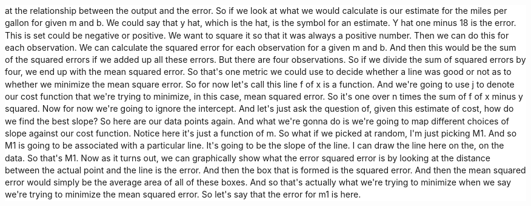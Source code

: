 at the relationship between
the output and the error.
So if we look at what we would calculate is
our estimate for the miles per
gallon for given m and b.
We could say that y hat,
which is the hat, is
the symbol for an estimate.
Y hat one minus 18 is the error.
This is set could be negative or positive.
We want to square it so that
it was always a positive number.
Then we can do this for each observation.
We can calculate the squared error for
each observation for a given m and b.
And then this would be the sum of
the squared errors if we
added up all these errors.
But there are four observations.
So if we divide the sum
of squared errors by four,
we end up with the mean squared error.
So that's one metric we could use to decide
whether a line was good or not as to whether
we minimize the mean square error.
So for now let's call this line
f of x is a function.
And we're going to use j to denote
our cost function that
we're trying to minimize,
in this case, mean squared error.
So it's one over n times the sum of
f of x minus y squared.
Now for now we're going
to ignore the intercept.
And let's just ask the question of,
given this estimate of cost,
how do we find the best slope?
So here are our data points again.
And what we're gonna do is we're going to
map different choices of
slope against our cost function.
Notice here it's just a function of
m. So what if
we picked at random, I'm just picking M1.
And so M1 is going to be
associated with a particular line.
It's going to be the slope of the line.
I can draw the line here on the, on the data.
So that's M1.
Now as it turns out,
we can graphically show
what the error squared error
is by looking at the distance
between the actual point and
the line is the error.
And then the box that is
formed is the squared error.
And then the mean squared error would simply
be the average area of all of these boxes.
And so that's actually what we're trying to
minimize when we say we're trying
to minimize the mean squared error.
So let's say that the error for m1 is here.